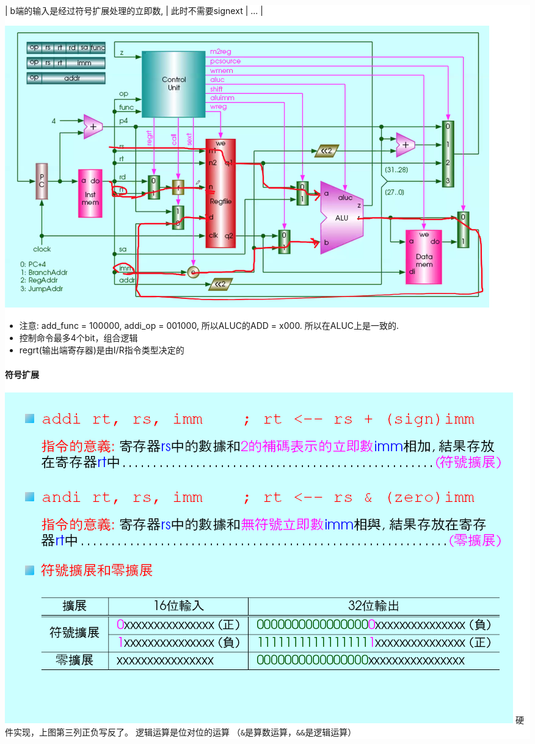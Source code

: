 | b端的输入是经过符号扩展处理的立即数, | 此时不需要signext | ... |

![](img/04-08-09-36-30.png)

- 注意: add_func = 100000, addi_op = 001000, 所以ALUC的ADD = x000. 所以在ALUC上是一致的.
- 控制命令最多4个bit，组合逻辑
- regrt(输出端寄存器)是由I/R指令类型决定的

#### 符号扩展

![](img/04-08-09-42-42.png)
硬件实现，上图第三列正负写反了。
逻辑运算是位对位的运算 （`&`是算数运算，`&&`是逻辑运算）
